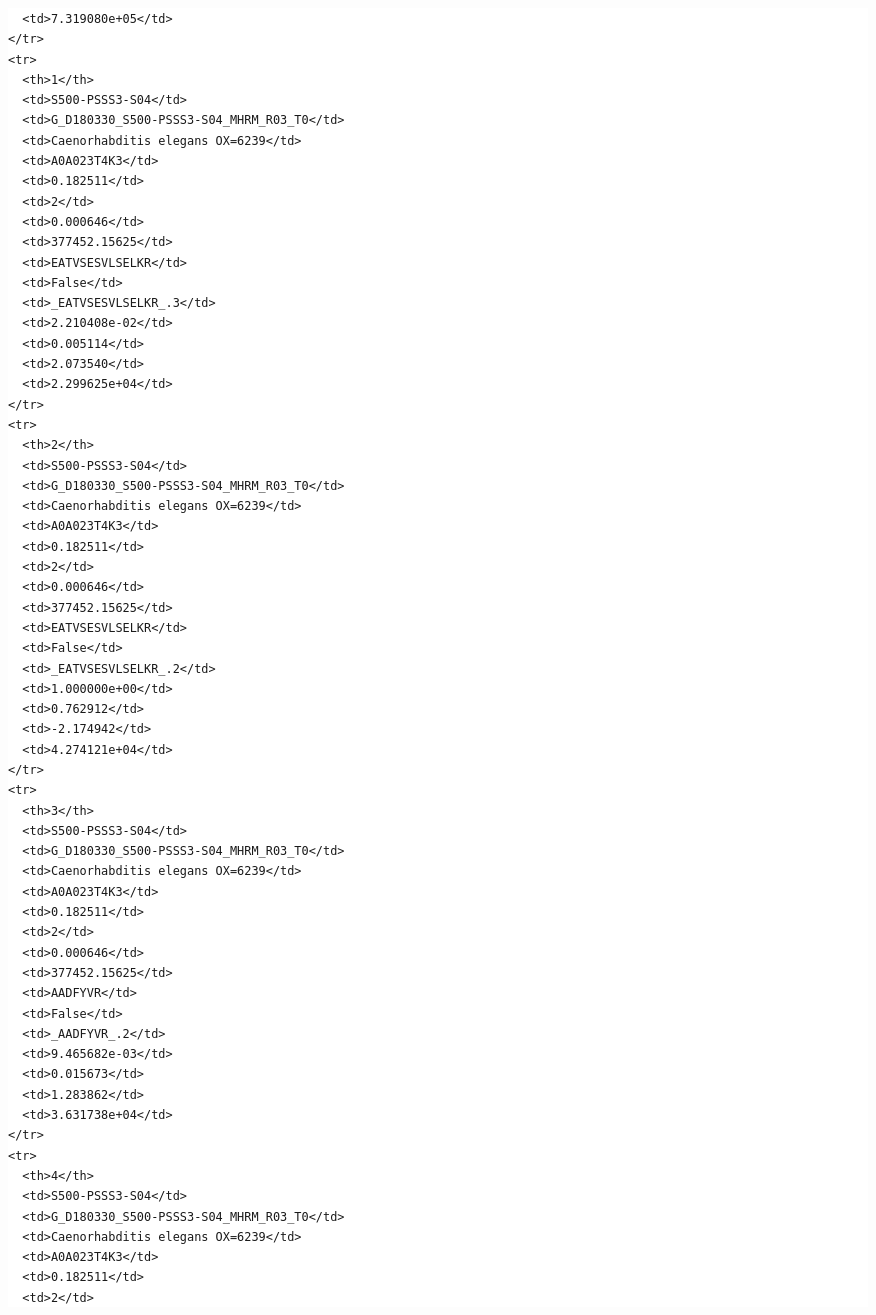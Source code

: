       <td>7.319080e+05</td>
    </tr>
    <tr>
      <th>1</th>
      <td>S500-PSSS3-S04</td>
      <td>G_D180330_S500-PSSS3-S04_MHRM_R03_T0</td>
      <td>Caenorhabditis elegans OX=6239</td>
      <td>A0A023T4K3</td>
      <td>0.182511</td>
      <td>2</td>
      <td>0.000646</td>
      <td>377452.15625</td>
      <td>EATVSESVLSELKR</td>
      <td>False</td>
      <td>_EATVSESVLSELKR_.3</td>
      <td>2.210408e-02</td>
      <td>0.005114</td>
      <td>2.073540</td>
      <td>2.299625e+04</td>
    </tr>
    <tr>
      <th>2</th>
      <td>S500-PSSS3-S04</td>
      <td>G_D180330_S500-PSSS3-S04_MHRM_R03_T0</td>
      <td>Caenorhabditis elegans OX=6239</td>
      <td>A0A023T4K3</td>
      <td>0.182511</td>
      <td>2</td>
      <td>0.000646</td>
      <td>377452.15625</td>
      <td>EATVSESVLSELKR</td>
      <td>False</td>
      <td>_EATVSESVLSELKR_.2</td>
      <td>1.000000e+00</td>
      <td>0.762912</td>
      <td>-2.174942</td>
      <td>4.274121e+04</td>
    </tr>
    <tr>
      <th>3</th>
      <td>S500-PSSS3-S04</td>
      <td>G_D180330_S500-PSSS3-S04_MHRM_R03_T0</td>
      <td>Caenorhabditis elegans OX=6239</td>
      <td>A0A023T4K3</td>
      <td>0.182511</td>
      <td>2</td>
      <td>0.000646</td>
      <td>377452.15625</td>
      <td>AADFYVR</td>
      <td>False</td>
      <td>_AADFYVR_.2</td>
      <td>9.465682e-03</td>
      <td>0.015673</td>
      <td>1.283862</td>
      <td>3.631738e+04</td>
    </tr>
    <tr>
      <th>4</th>
      <td>S500-PSSS3-S04</td>
      <td>G_D180330_S500-PSSS3-S04_MHRM_R03_T0</td>
      <td>Caenorhabditis elegans OX=6239</td>
      <td>A0A023T4K3</td>
      <td>0.182511</td>
      <td>2</td>
